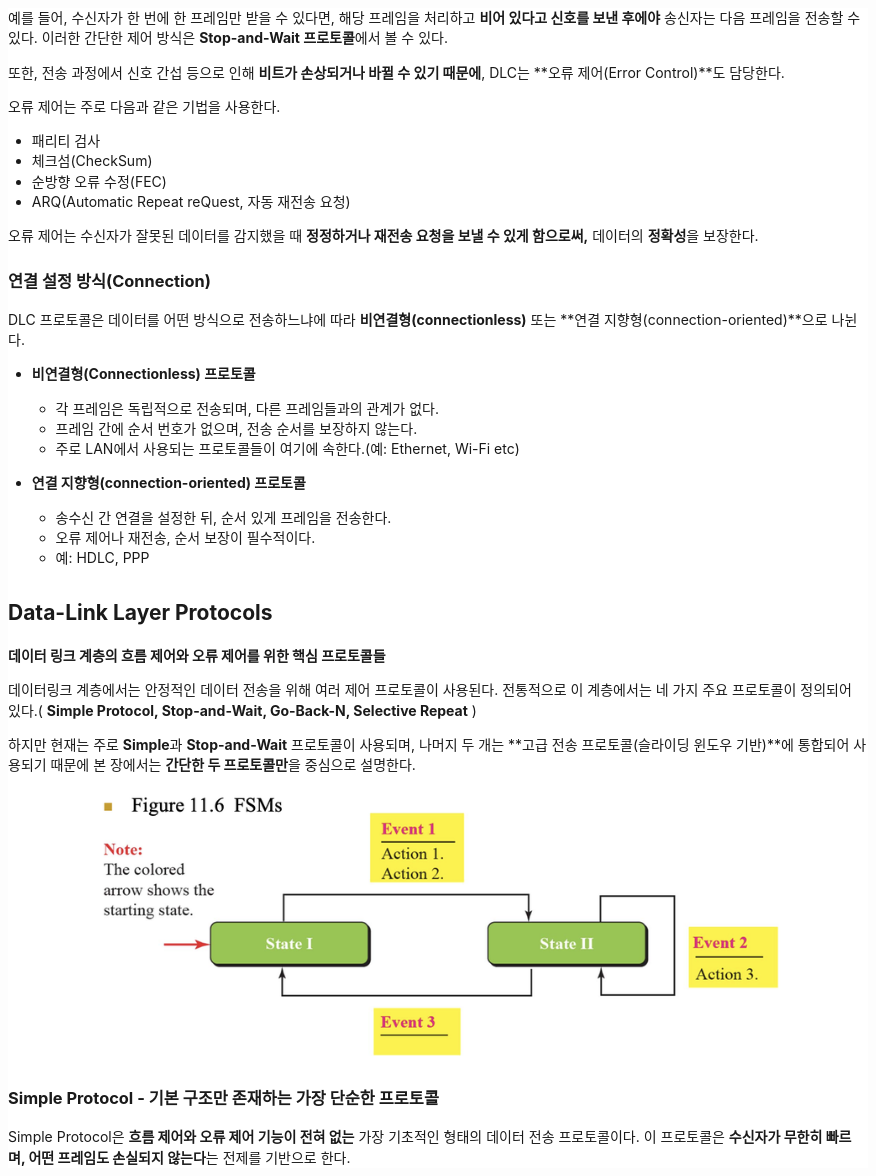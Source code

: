  예를 들어, 수신자가 한 번에 한 프레임만 받을 수 있다면, 해당 프레임을 처리하고 **비어 있다고 신호를 보낸 후에야** 송신자는 다음 프레임을 전송할 수 있다. 이러한 간단한 제어 방식은 **Stop-and-Wait 프로토콜**에서 볼 수 있다.

 또한, 전송 과정에서 신호 간섭 등으로 인해 **비트가 손상되거나 바뀔 수 있기 때문에**, DLC는 **오류 제어(Error Control)**도 담당한다. 

 오류 제어는 주로 다음과 같은 기법을 사용한다.
  - 패리티 검사
  - 체크섬(CheckSum)
  - 순방향 오류 수정(FEC)
  - ARQ(Automatic Repeat reQuest, 자동 재전송 요청)

 오류 제어는 수신자가 잘못된 데이터를 감지했을 때 **정정하거나 재전송 요청을 보낼 수 있게 함으로써,** 데이터의 **정확성**을 보장한다.

### 연결 설정 방식(Connection)
 DLC 프로토콜은 데이터를 어떤 방식으로 전송하느냐에 따라 **비연결형(connectionless)** 또는 **연결 지향형(connection-oriented)**으로 나뉜다.

 - **비연결형(Connectionless) 프로토콜**   
    - 각 프레임은 독립적으로 전송되며, 다른 프레임들과의 관계가 없다.
    - 프레임 간에 순서 번호가 없으며, 전송 순서를 보장하지 않는다.
    - 주로 LAN에서 사용되는 프로토콜들이 여기에 속한다.(예: Ethernet, Wi-Fi etc)
    
 - **연결 지향형(connection-oriented) 프로토콜**
    - 송수신 간 연결을 설정한 뒤, 순서 있게 프레임을 전송한다.
    - 오류 제어나 재전송, 순서 보장이 필수적이다.
    - 예: HDLC, PPP

## Data-Link Layer Protocols
 **데이터 링크 계층의 흐름 제어와 오류 제어를 위한 핵심 프로토콜들**

 데이터링크 계층에서는 안정적인 데이터 전송을 위해 여러 제어 프로토콜이 사용된다. 전통적으로 이 계층에서는 네 가지 주요 프로토콜이 정의되어 있다.( **Simple Protocol, Stop-and-Wait, Go-Back-N, Selective Repeat** )

 하지만 현재는 주로 **Simple**과 **Stop-and-Wait** 프로토콜이 사용되며, 나머지 두 개는 **고급 전송 프로토콜(슬라이딩 윈도우 기반)**에 통합되어 사용되기 때문에 본 장에서는 **간단한 두 프로토콜만**을 중심으로 설명한다.

 ![Alt text](/assets/DCimages/Figure11_6.png)

### Simple Protocol - 기본 구조만 존재하는 가장 단순한 프로토콜
 Simple Protocol은 **흐름 제어와 오류 제어 기능이 전혀 없는** 가장 기초적인 형태의 데이터 전송 프로토콜이다. 이 프로토콜은 **수신자가 무한히 빠르며, 어떤 프레임도 손실되지 않는다**는 전제를 기반으로 한다.
